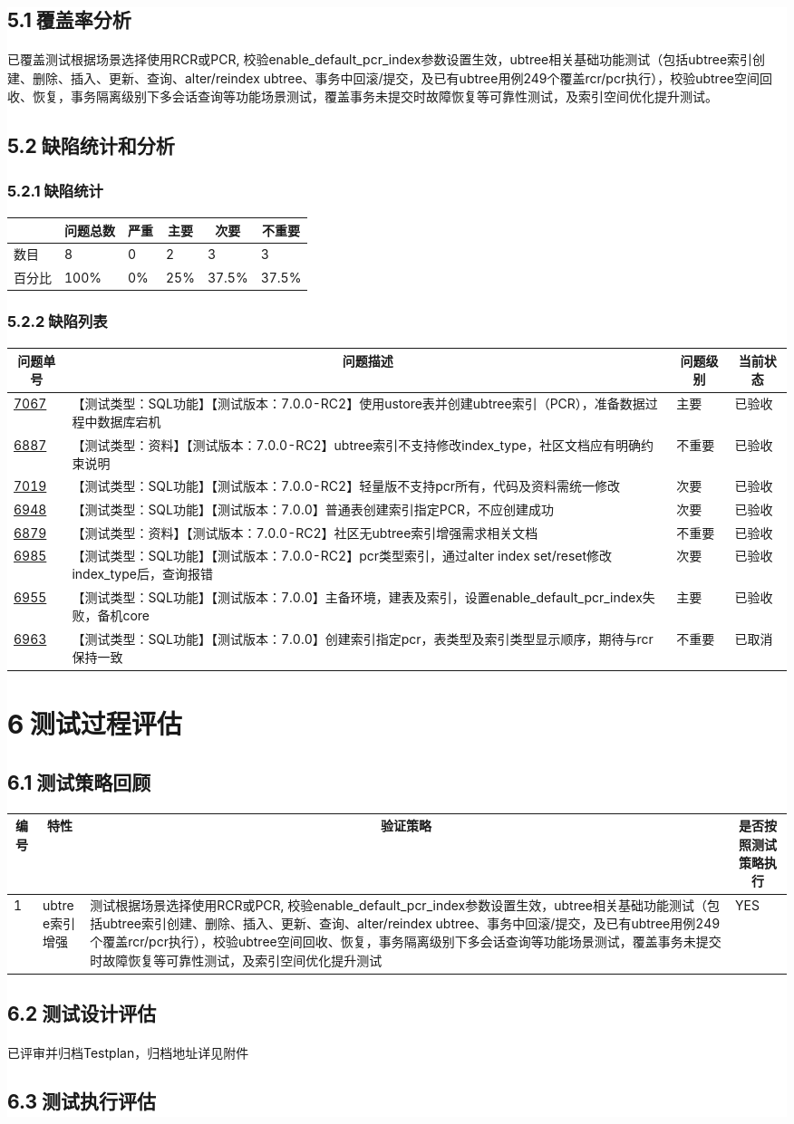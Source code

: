 ##  5.1 覆盖率分析

已覆盖测试根据场景选择使用RCR或PCR, 校验enable_default_pcr_index参数设置生效，ubtree相关基础功能测试（包括ubtree索引创建、删除、插入、更新、查询、alter/reindex ubtree、事务中回滚/提交，及已有ubtree用例249个覆盖rcr/pcr执行），校验ubtree空间回收、恢复，事务隔离级别下多会话查询等功能场景测试，覆盖事务未提交时故障恢复等可靠性测试，及索引空间优化提升测试。

##  5.2 缺陷统计和分析

###   5.2.1 缺陷统计

|        | 问题总数 | 严重 | 主要 | 次要  | 不重要 |
| ------ | -------- | ---- | ---- | ----- | ------ |
| 数目   | 8        | 0    | 2    | 3     | 3      |
| 百分比 | 100%     | 0%   | 25%  | 37.5% | 37.5%  |

###   5.2.2 缺陷列表

| 问题单号                                                     | 问题描述                                                     | 问题级别 | 当前状态 |
| ------------------------------------------------------------ | ------------------------------------------------------------ | -------- | -------- |
| [7067](https://gitcode.com/opengauss/openGauss-server/issues/7067) | 【测试类型：SQL功能】【测试版本：7.0.0-RC2】使用ustore表并创建ubtree索引（PCR），准备数据过程中数据库宕机 | 主要     | 已验收   |
| [6887](https://gitcode.com/opengauss/docs/issues/6887)       | 【测试类型：资料】【测试版本：7.0.0-RC2】ubtree索引不支持修改index_type，社区文档应有明确约束说明 | 不重要   | 已验收   |
| [7019](https://gitcode.com/opengauss/openGauss-server/issues/7019) | 【测试类型：SQL功能】【测试版本：7.0.0-RC2】轻量版不支持pcr所有，代码及资料需统一修改 | 次要     | 已验收   |
| [6948](https://gitcode.com/opengauss/openGauss-server/issues/6948) | 【测试类型：SQL功能】【测试版本：7.0.0】普通表创建索引指定PCR，不应创建成功 | 次要     | 已验收   |
| [6879](https://gitcode.com/opengauss/docs/issues/6879)       | 【测试类型：资料】【测试版本：7.0.0-RC2】社区无ubtree索引增强需求相关文档 | 不重要   | 已验收   |
| [6985](https://gitcode.com/opengauss/openGauss-server/issues/6985) | 【测试类型：SQL功能】【测试版本：7.0.0-RC2】pcr类型索引，通过alter index set/reset修改index_type后，查询报错 | 次要     | 已验收   |
| [6955](https://gitcode.com/opengauss/openGauss-server/issues/6955) | 【测试类型：SQL功能】【测试版本：7.0.0】主备环境，建表及索引，设置enable_default_pcr_index失败，备机core | 主要     | 已验收   |
| [6963](https://gitcode.com/opengauss/openGauss-server/issues/6963) | 【测试类型：SQL功能】【测试版本：7.0.0】创建索引指定pcr，表类型及索引类型显示顺序，期待与rcr保持一致 | 不重要   | 已取消   |

# 6 测试过程评估

##  6.1 测试策略回顾

| 编号 | 特性           | 验证策略                                                     | 是否按照测试策略执行 |
| ---- | -------------- | ------------------------------------------------------------ | -------------------- |
| 1    | ubtree索引增强 | 测试根据场景选择使用RCR或PCR, 校验enable_default_pcr_index参数设置生效，ubtree相关基础功能测试（包括ubtree索引创建、删除、插入、更新、查询、alter/reindex ubtree、事务中回滚/提交，及已有ubtree用例249个覆盖rcr/pcr执行），校验ubtree空间回收、恢复，事务隔离级别下多会话查询等功能场景测试，覆盖事务未提交时故障恢复等可靠性测试，及索引空间优化提升测试 | YES                  |

##  6.2 测试设计评估

已评审并归档Testplan，归档地址详见附件

##  6.3 测试执行评估
